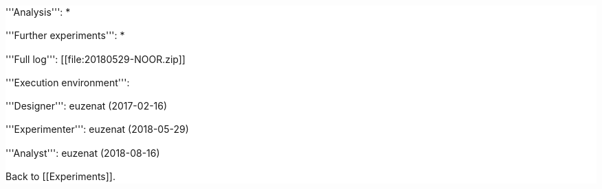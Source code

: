 '''Analysis''':
* 

'''Further experiments''':
* 

'''Full log''': [[file:20180529-NOOR.zip]]

'''Execution environment''':

'''Designer''': euzenat (2017-02-16)

'''Experimenter''': euzenat (2018-05-29)

'''Analyst''': euzenat (2018-08-16)

Back to [[Experiments]].

